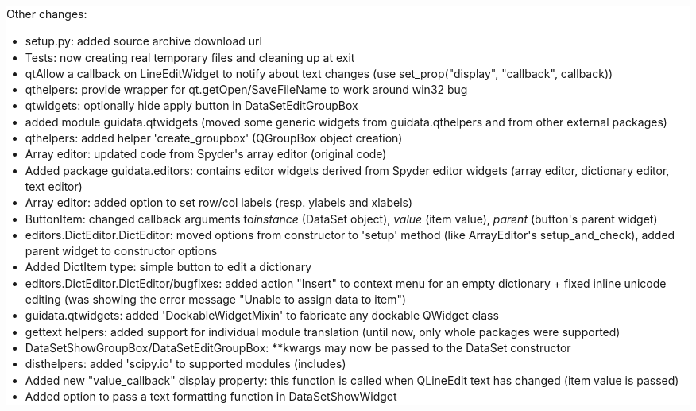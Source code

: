 Other changes:

* setup.py: added source archive download url
* Tests: now creating real temporary files and cleaning up at exit
* qtAllow a callback on LineEditWidget to notify about text changes (use set_prop("display", "callback", callback))
* qthelpers: provide wrapper for qt.getOpen/SaveFileName to work around win32 bug
* qtwidgets: optionally hide apply button in DataSetEditGroupBox
* added module guidata.qtwidgets (moved some generic widgets from guidata.qthelpers and from other external packages)
* qthelpers: added helper 'create_groupbox' (QGroupBox object creation)
* Array editor: updated code from Spyder's array editor (original code)
* Added package guidata.editors: contains editor widgets derived from Spyder editor widgets (array editor, dictionary editor, text editor)
* Array editor: added option to set row/col labels (resp. ylabels and xlabels)
* ButtonItem: changed callback arguments to*instance* (DataSet object), *value* (item value), *parent* (button's parent widget)
* editors.DictEditor.DictEditor: moved options from constructor to 'setup' method (like ArrayEditor's setup_and_check), added parent widget to constructor options
* Added DictItem type: simple button to edit a dictionary
* editors.DictEditor.DictEditor/bugfixes: added action "Insert" to context menu for an empty dictionary + fixed inline unicode editing (was showing the error message "Unable to assign data to item")
* guidata.qtwidgets: added 'DockableWidgetMixin' to fabricate any dockable QWidget class
* gettext helpers: added support for individual module translation (until now, only whole packages were supported)
* DataSetShowGroupBox/DataSetEditGroupBox: **kwargs may now be passed to the DataSet constructor
* disthelpers: added 'scipy.io' to supported modules (includes)
* Added new "value_callback" display property: this function is called when QLineEdit text has changed (item value is passed)
* Added option to pass a text formatting function in DataSetShowWidget
